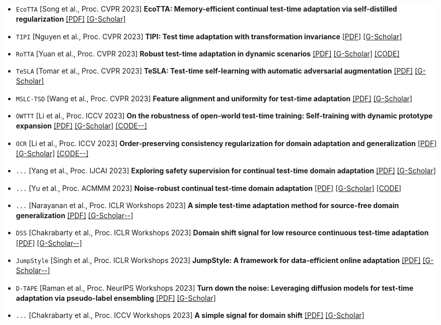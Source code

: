 - `EcoTTA` [Song et al., Proc. CVPR 2023] **EcoTTA: Memory-efficient continual test-time adaptation via self-distilled regularization** [[PDF]](https://arxiv.org/abs/2303.01904) [[G-Scholar]](https://scholar.google.com/scholar?cluster=416059884805222450&hl=en)

- `TIPI` [Nguyen et al., Proc. CVPR 2023] **TIPI: Test time adaptation with transformation invariance** [[PDF]](https://atuannguyen.com/assets/pdf/nguyen2023tipi.pdf) [[G-Scholar]](https://scholar.google.com/scholar?cluster=523593407664204967&hl=en)

- `RoTTA` [Yuan et al., Proc. CVPR 2023] **Robust test-time adaptation in dynamic scenarios** [[PDF]](https://arxiv.org/abs/2303.13899) [[G-Scholar]](https://scholar.google.com/scholar?cluster=3671068884685902975&hl=en) [[CODE]](https://github.com/BIT-DA/RoTTA)

- `TeSLA` [Tomar et al., Proc. CVPR 2023] **TeSLA: Test-time self-learning with automatic adversarial augmentation** [[PDF]](https://arxiv.org/abs/2303.09870) [[G-Scholar]](https://scholar.google.com/scholar?cluster=13077628187410587324&hl=en)

- `MSLC-TSD` [Wang et al., Proc. CVPR 2023] **Feature alignment and uniformity for test-time adaptation** [[PDF]](https://arxiv.org/abs/2303.10902) [[G-Scholar]](https://scholar.google.com/scholar?cluster=6669282507614032957&hl=en)

- `OWTTT` [Li et al., Proc. ICCV 2023] **On the robustness of open-world test-time training: Self-training with dynamic prototype expansion** [[PDF]](https://arxiv.org/abs/2308.09942) [[G-Scholar]](https://scholar.google.com/scholar?cluster=1482379448776293966&hl=en) [[CODE--]](https://github.com/Yushu-Li/OWTTT)

- `OCR` [Li et al., Proc. ICCV 2023] **Order-preserving consistency regularization for domain adaptation and generalization** [[PDF]](https://arxiv.org/abs/2309.13258) [[G-Scholar]](https://scholar.google.com/scholar?cluster=3071141943425279865&hl=en) [[CODE--]](https://github.com/mmjing/OCR)

- `...` [Yang et al., Proc. IJCAI 2023] **Exploring safety supervision for continual test-time domain adaptation** [[PDF]](https://www.ijcai.org/proceedings/2023/0183.pdf) [[G-Scholar]](https://scholar.google.com/scholar?cluster=17086086183883798973&hl=en)

- `...` [Yu et al., Proc. ACMMM 2023] **Noise-robust continual test-time domain adaptation** [[PDF]](https://dl.acm.org/doi/abs/10.1145/3581783.3612071) [[G-Scholar]](https://scholar.google.com/scholar?cluster=12561399263268636104&hl=en) [[CODE]](https://github.com/TL-UESTC/cotta_mindspore)

- `...` [Narayanan et al., Proc. ICLR Workshops 2023] **A simple test-time adaptation method for source-free domain generalization** [[PDF]](https://openreview.net/forum?id=Ran2xUWG2n) [[G-Scholar--]]()

- `DSS` [Chakrabarty et al., Proc. ICLR Workshops 2023] **Domain shift signal for low resource continuous test-time adaptation** [[PDF]](https://pml4dc.github.io/iclr2023/pdf/PML4DC_ICLR2023_46.pdf) [[G-Scholar--]]()

- `JumpStyle` [Singh et al., Proc. ICLR Workshops 2023] **JumpStyle: A framework for data-efficient online adaptation** [[PDF]](https://pml4dc.github.io/iclr2023/pdf/PML4DC_ICLR2023_47.pdf) [[G-Scholar--]]()

- `D-TAPE` [Raman et al., Proc. NeurIPS Workshops 2023] **Turn down the noise: Leveraging diffusion models for test-time adaptation via pseudo-label ensembling** [[PDF]](https://arxiv.org/abs/2311.18071) [[G-Scholar]](https://scholar.google.com/scholar?cluster=8303440317439439308&hl=en)

- `...` [Chakrabarty et al., Proc. ICCV Workshops 2023] **A simple signal for domain shift** [[PDF]](https://openaccess.thecvf.com/content/ICCV2023W/VCL/html/Chakrabarty_A_Simple_Signal_for_Domain_Shift_ICCVW_2023_paper.html) [[G-Scholar]](https://scholar.google.com/scholar?cluster=64566301872467432&hl=en)
